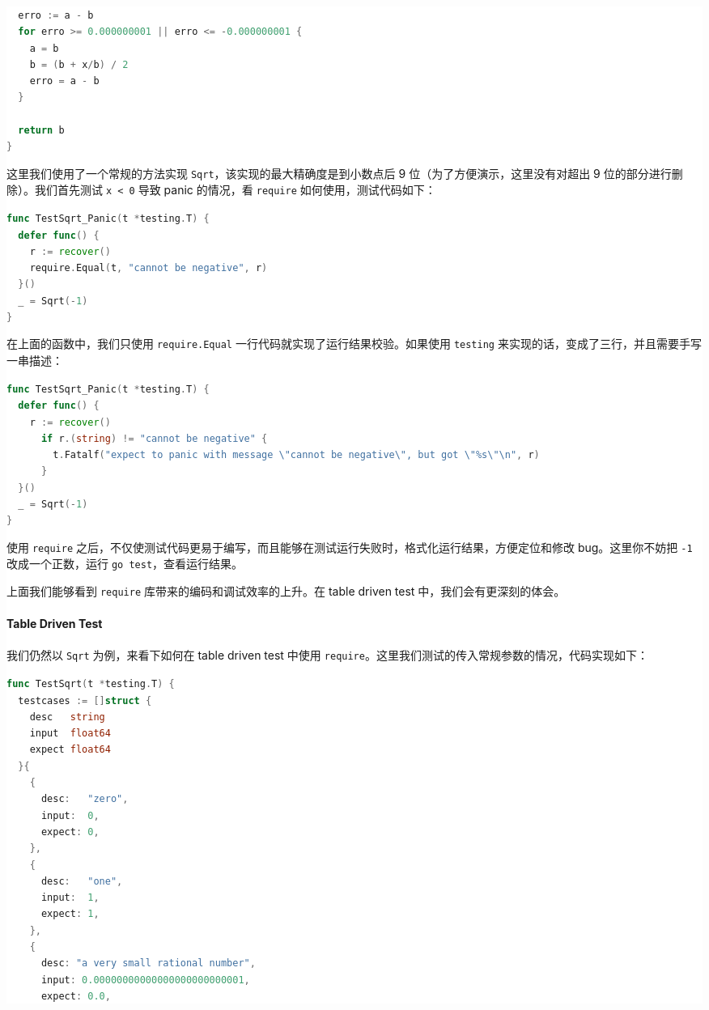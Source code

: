 ```go
  erro := a - b
  for erro >= 0.000000001 || erro <= -0.000000001 {
    a = b
    b = (b + x/b) / 2
    erro = a - b
  }

  return b
}
```

这里我们使用了一个常规的方法实现 `Sqrt`，该实现的最大精确度是到小数点后 9 位（为了方便演示，这里没有对超出 9 位的部分进行删除）。我们首先测试 `x < 0` 导致 panic 的情况，看 `require` 如何使用，测试代码如下：

```go
func TestSqrt_Panic(t *testing.T) {
  defer func() {
    r := recover()
    require.Equal(t, "cannot be negative", r)
  }()
  _ = Sqrt(-1)
}
```

在上面的函数中，我们只使用 `require.Equal` 一行代码就实现了运行结果校验。如果使用 `testing` 来实现的话，变成了三行，并且需要手写一串描述：

```go
func TestSqrt_Panic(t *testing.T) {
  defer func() {
    r := recover()
      if r.(string) != "cannot be negative" {
        t.Fatalf("expect to panic with message \"cannot be negative\", but got \"%s\"\n", r)
      }
  }()
  _ = Sqrt(-1)
}
```

使用 `require` 之后，不仅使测试代码更易于编写，而且能够在测试运行失败时，格式化运行结果，方便定位和修改 bug。这里你不妨把 `-1` 改成一个正数，运行 `go test`，查看运行结果。

上面我们能够看到 `require` 库带来的编码和调试效率的上升。在 table driven test 中，我们会有更深刻的体会。

#### Table Driven Test

我们仍然以 `Sqrt` 为例，来看下如何在 table driven test 中使用 `require`。这里我们测试的传入常规参数的情况，代码实现如下：

```go
func TestSqrt(t *testing.T) {
  testcases := []struct {
    desc   string
    input  float64
    expect float64
  }{
    {
      desc:   "zero",
      input:  0,
      expect: 0,
    },
    {
      desc:   "one",
      input:  1,
      expect: 1,
    },
    {
      desc: "a very small rational number",
      input: 0.00000000000000000000000001,
      expect: 0.0,
```